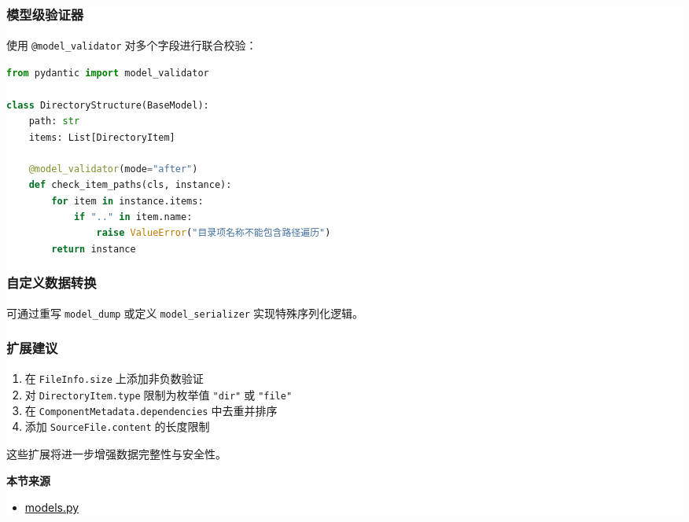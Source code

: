 ### 模型级验证器
使用 `@model_validator` 对多个字段进行联合校验：

```python
from pydantic import model_validator

class DirectoryStructure(BaseModel):
    path: str
    items: List[DirectoryItem]
    
    @model_validator(mode="after")
    def check_item_paths(cls, instance):
        for item in instance.items:
            if ".." in item.name:
                raise ValueError("目录项名称不能包含路径遍历")
        return instance
```

### 自定义数据转换
可通过重写 `model_dump` 或定义 `model_serializer` 实现特殊序列化逻辑。

### 扩展建议
1. 在 `FileInfo.size` 上添加非负数验证
2. 对 `DirectoryItem.type` 限制为枚举值 `"dir"` 或 `"file"`
3. 在 `ComponentMetadata.dependencies` 中去重并排序
4. 添加 `SourceFile.content` 的长度限制

这些扩展将进一步增强数据完整性与安全性。

**本节来源**  
- [models.py](file://src/element_plus_mcp/models.py#L1-L68)